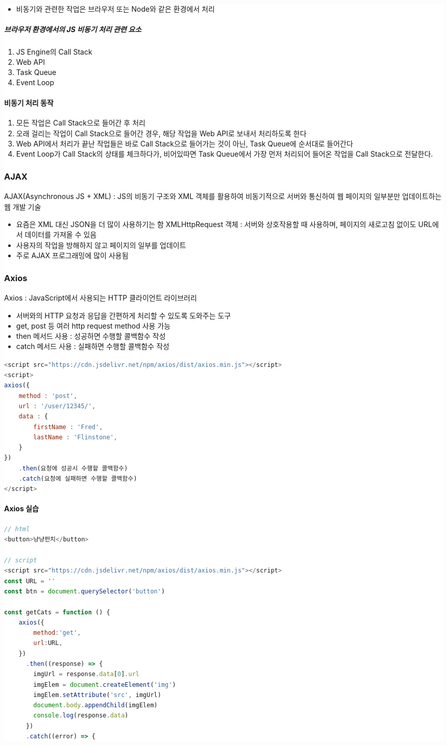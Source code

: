 - 비동기와 관련한 작업은 브라우저 또는 Node와 같은 환경에서 처리
##### 브라우저 환경에서의 JS 비동기 처리 관련 요소
1. JS Engine의 Call Stack
2. Web API
3. Task Queue
4. Event Loop
#### 비동기 처리 동작
1. 모든 작업은 Call Stack으로 들어간 후 처리
2. 오래 걸리는 작업이 Call Stack으로 들어간 경우, 해당 작업을 Web API로 보내서 처리하도록 한다
3. Web API에서 처리가 끝난 작업들은 바로 Call Stack으로 들어가는 것이 아닌, Task Queue에 순서대로 들어간다
4. Event Loop가 Call Stack의 상태를 체크하다가, 비어있따면 Task Queue에서 가장 먼저 처리되어 들어온 작업을 Call Stack으로 전달한다.

### AJAX
AJAX(Asynchronous JS + XML) : JS의 비동기 구조와 XML 객체를 활용하여 비동기적으로 서버와 통신하여 웹 페이지의 일부분만 업데이트하는 웹 개발 기술
- 요즘은 XML 대신 JSON을 더 많이 사용하기는 함
XMLHttpRequest 객체 : 서버와 상호작용할 때 사용하며, 페이지의 새로고침 없이도 URL에서 데이터를 가져올 수 있음
- 사용자의 작업을 방해하지 않고 페이지의 일부를 업데이트
- 주로 AJAX 프로그래밍에 많이 사용됨

### Axios
Axios : JavaScript에서 사용되는 HTTP 클라이언트 라이브러리
- 서버와의 HTTP 요청과 응답을 간편하게 처리할 수 있도록 도와주는 도구
- get, post 등 여러 http request method 사용 가능
- then 메서드 사용 : 성공하면 수행할 콜백함수 작성
- catch 메서드 사용 : 실패하면 수행할 콜백함수 작성
```javascript
<script src="https://cdn.jsdelivr.net/npm/axios/dist/axios.min.js"></script>
<script>
axios({
    method : 'post',
    url : '/user/12345/',
    data : {
        firstName : 'Fred',
        lastName : 'Flinstone',
    }
})
    .then(요청에 성공시 수행할 콜백함수)
    .catch(요청에 실패하면 수행할 콜백함수)
</script>
```
#### Axios 실습
```javascript
// html
<button>냥냥펀치</button>

// script
<script src="https://cdn.jsdelivr.net/npm/axios/dist/axios.min.js"></script>
const URL = ''
const btn = document.querySelector('button')

const getCats = function () {
    axios({
        method:'get',
        url:URL,
    })
      .then((response) => {
        imgUrl = response.data[0].url
        imgElem = document.createElement('img')
        imgElem.setAttribute('src', imgUrl)
        document.body.appendChild(imgElem)
        console.log(response.data)
      })
      .catch((error) => {
```